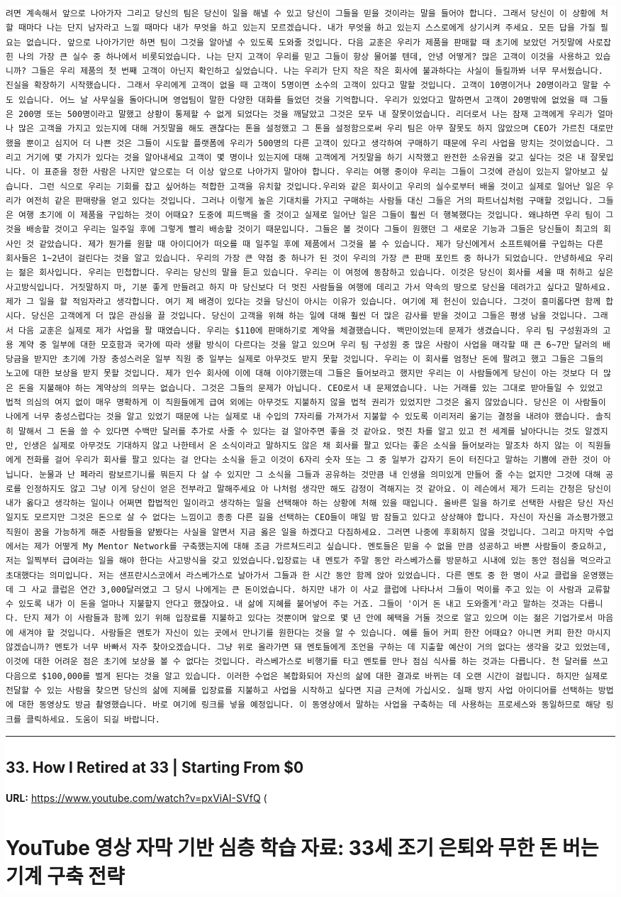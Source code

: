 ```
려면 계속해서 앞으로 나아가자 그리고 당신의 팀은 당신이 일을 해낼 수 있고 당신이 그들을 믿을 것이라는 말을 들어야 합니다. 그래서 당신이 이 상황에 처할 때마다 나는 단지 남자라고 느낄 때마다 내가 무엇을 하고 있는지 모르겠습니다. 내가 무엇을 하고 있는지 스스로에게 상기시켜 주세요. 모든 답을 가질 필요는 없습니다. 앞으로 나아가기만 하면 팀이 그것을 알아낼 수 있도록 도와줄 것입니다. 다음 교훈은 우리가 제품을 판매할 때 초기에 보았던 거짓말에 사로잡힌 나의 가장 큰 실수 중 하나에서 비롯되었습니다. 나는 단지 고객이 우리를 믿고 그들이 항상 물어볼 텐데, 안녕 어떻게? 많은 고객이 이것을 사용하고 있습니까? 그들은 우리 제품의 첫 번째 고객이 아닌지 확인하고 싶었습니다. 나는 우리가 단지 작은 작은 회사에 불과하다는 사실이 들킬까봐 너무 무서웠습니다. 진실을 확장하기 시작했습니다. 그래서 우리에게 고객이 없을 때 고객이 5명이면 소수의 고객이 있다고 말할 것입니다. 고객이 10명이거나 20명이라고 말할 수도 있습니다. 어느 날 사무실을 돌아다니며 영업팀이 말한 다양한 대화를 들었던 것을 기억합니다. 우리가 있었다고 말하면서 고객이 20명밖에 없었을 때 그들은 200명 또는 500명이라고 말했고 상황이 통제할 수 없게 되었다는 것을 깨달았고 그것은 모두 내 잘못이었습니다. 리더로서 나는 잠재 고객에게 우리가 얼마나 많은 고객을 가지고 있는지에 대해 거짓말을 해도 괜찮다는 톤을 설정했고 그 톤을 설정함으로써 우리 팀은 아무 잘못도 하지 않았으며 CEO가 가르친 대로만 했을 뿐이고 심지어 더 나쁜 것은 그들이 시도할 플랫폼에 우리가 500명의 다른 고객이 있다고 생각하여 구매하기 때문에 우리 사업을 망치는 것이었습니다. 그리고 거기에 몇 가지가 있다는 것을 알아내세요 고객이 몇 명이나 있는지에 대해 고객에게 거짓말을 하기 시작했고 완전한 소유권을 갖고 싶다는 것은 내 잘못입니다. 이 표준을 정한 사람은 나지만 앞으로는 더 이상 앞으로 나아가지 말아야 합니다. 우리는 여행 중이야 우리는 그들이 그것에 관심이 있는지 알아보고 싶습니다. 그런 식으로 우리는 기회를 잡고 싶어하는 적합한 고객을 유치할 것입니다.우리와 같은 회사이고 우리의 실수로부터 배울 것이고 실제로 일어난 일은 우리가 여전히 같은 판매량을 얻고 있다는 것입니다. 그러나 이렇게 높은 기대치를 가지고 구매하는 사람들 대신 그들은 거의 파트너십처럼 구매할 것입니다. 그들은 여행 초기에 이 제품을 구입하는 것이 어때요? 도중에 피드백을 줄 것이고 실제로 일어난 일은 그들이 훨씬 더 행복했다는 것입니다. 왜냐하면 우리 팀이 그것을 배송할 것이고 우리는 일주일 후에 그렇게 빨리 배송할 것이기 때문입니다. 그들은 볼 것이다 그들이 원했던 그 새로운 기능과 그들은 당신들이 최고의 회사인 것 같았습니다. 제가 뭔가를 원할 때 아이디어가 떠오를 때 일주일 후에 제품에서 그것을 볼 수 있습니다. 제가 당신에게서 소프트웨어를 구입하는 다른 회사들은 1~2년이 걸린다는 것을 알고 있습니다. 우리의 가장 큰 약점 중 하나가 된 것이 우리의 가장 큰 판매 포인트 중 하나가 되었습니다. 안녕하세요 우리는 젊은 회사입니다. 우리는 민첩합니다. 우리는 당신의 말을 듣고 있습니다. 우리는 이 여정에 동참하고 있습니다. 이것은 당신이 회사를 세울 때 취하고 싶은 사고방식입니다. 거짓말하지 마, 기분 좋게 만들려고 하지 마 당신보다 더 멋진 사람들을 여행에 데리고 가서 약속의 땅으로 당신을 데려가고 싶다고 말하세요. 제가 그 일을 할 적임자라고 생각합니다. 여기 제 배경이 있다는 것을 당신이 아시는 이유가 있습니다. 여기에 제 헌신이 있습니다. 그것이 흥미롭다면 함께 합시다. 당신은 고객에게 더 많은 관심을 끌 것입니다. 당신이 고객을 위해 하는 일에 대해 훨씬 더 많은 감사를 받을 것이고 그들은 평생 남을 것입니다. 그래서 다음 교훈은 실제로 제가 사업을 팔 때였습니다. 우리는 $110에 판매하기로 계약을 체결했습니다. 백만이었는데 문제가 생겼습니다. 우리 팀 구성원과의 고용 계약 중 일부에 대한 모호함과 국가에 따라 생활 방식이 다르다는 것을 알고 있으며 우리 팀 구성원 중 많은 사람이 사업을 매각할 때 큰 6~7만 달러의 배당금을 받지만 초기에 가장 충성스러운 일부 직원 중 일부는 실제로 아무것도 받지 못할 것입니다. 우리는 이 회사를 엄청난 돈에 팔려고 했고 그들은 그들의 노고에 대한 보상을 받지 못할 것입니다. 제가 인수 회사에 이에 대해 이야기했는데 그들은 들어보라고 했지만 우리는 이 사람들에게 당신이 아는 것보다 더 많은 돈을 지불해야 하는 계약상의 의무는 없습니다. 그것은 그들의 문제가 아닙니다. CEO로서 내 문제였습니다. 나는 거래를 있는 그대로 받아들일 수 있었고 법적 의심의 여지 없이 매우 명확하게 이 직원들에게 급여 외에는 아무것도 지불하지 않을 법적 권리가 있었지만 그것은 옳지 않았습니다. 당신은 이 사람들이 나에게 너무 충성스럽다는 것을 알고 있었기 때문에 나는 실제로 내 수입의 7자리를 가져가서 지불할 수 있도록 이리저리 옮기는 결정을 내려야 했습니다. 솔직히 말해서 그 돈을 쓸 수 있다면 수백만 달러를 추가로 사줄 수 있다는 걸 알아주면 좋을 것 같아요. 멋진 차를 알고 있고 전 세계를 날아다니는 것도 알겠지만, 인생은 실제로 아무것도 기대하지 않고 나한테서 온 소식이라고 말하지도 않은 채 회사를 팔고 있다는 좋은 소식을 들어보라는 말조차 하지 않는 이 직원들에게 전화를 걸어 우리가 회사를 팔고 있다는 걸 안다는 소식을 듣고 이것이 6자리 숫자 또는 그 중 일부가 갑자기 돈이 터진다고 말하는 기쁨에 관한 것이 아닙니다. 눈물과 난 페라리 람보르기니를 뭐든지 다 살 수 있지만 그 소식을 그들과 공유하는 것만큼 내 인생을 의미있게 만들어 줄 수는 없지만 그것에 대해 공로를 인정하지도 않고 그냥 이게 당신이 얻은 전부라고 말해주세요 아 나처럼 생각만 해도 감정이 격해지는 것 같아요. 이 레슨에서 제가 드리는 간청은 당신이 내가 옳다고 생각하는 일이나 어쩌면 합법적인 일이라고 생각하는 일을 선택해야 하는 상황에 처해 있을 때입니다. 올바른 일을 하기로 선택한 사람은 당신 자신일지도 모르지만 그것은 돈으로 살 수 없다는 느낌이고 종종 다른 길을 선택하는 CEO들이 매일 밤 잠들고 있다고 상상해야 합니다. 자신이 자신을 과소평가했고 직원이 꿈을 가능하게 해준 사람들을 얕봤다는 사실을 알면서 지금 옳은 일을 하겠다고 다짐하세요. 그러면 나중에 후회하지 않을 것입니다. 그리고 마지막 수업에서는 제가 어떻게 My Mentor Network를 구축했는지에 대해 조금 가르쳐드리고 싶습니다. 멘토들은 믿을 수 없을 만큼 성공하고 바쁜 사람들이 중요하고, 저는 일찍부터 급여라는 일을 해야 한다는 사고방식을 갖고 있었습니다.입장료는 내 멘토가 주말 동안 라스베가스를 방문하고 시내에 있는 동안 점심을 먹으라고 초대했다는 의미입니다. 저는 샌프란시스코에서 라스베가스로 날아가서 그들과 한 시간 동안 함께 앉아 있었습니다. 다른 멘토 중 한 명이 사교 클럽을 운영했는데 그 사교 클럽은 연간 3,000달러였고 그 당시 나에게는 큰 돈이었습니다. 하지만 내가 이 사교 클럽에 나타나서 그들이 먹이를 주고 있는 이 사람과 교류할 수 있도록 내가 이 돈을 얼마나 지불할지 안다고 했잖아요. 내 삶에 지혜를 불어넣어 주는 거죠. 그들이 '이거 돈 내고 도와줄게'라고 말하는 것과는 다릅니다. 단지 제가 이 사람들과 함께 있기 위해 입장료를 지불하고 있다는 것뿐이며 앞으로 몇 년 안에 혜택을 거둘 것으로 알고 있으며 이는 젊은 기업가로서 마음에 새겨야 할 것입니다. 사람들은 멘토가 자신이 있는 곳에서 만나기를 원한다는 것을 알 수 있습니다. 예를 들어 커피 한잔 어때요? 아니면 커피 한잔 마시지 않겠습니까? 멘토가 너무 바빠서 자주 찾아오겠습니다. 그냥 위로 올라가면 돼 멘토들에게 조언을 구하는 데 지출할 예산이 거의 없다는 생각을 갖고 있었는데, 이것에 대한 어려운 점은 초기에 보상을 볼 수 없다는 것입니다. 라스베가스로 비행기를 타고 멘토를 만나 점심 식사를 하는 것과는 다릅니다. 천 달러를 쓰고 다음으로 $100,000를 벌게 된다는 것을 알고 있습니다. 이러한 수업은 복합화되어 자신의 삶에 대한 결과로 바뀌는 데 오랜 시간이 걸립니다. 하지만 실제로 전달할 수 있는 사람을 찾으면 당신의 삶에 지혜를 입장료를 지불하고 사업을 시작하고 싶다면 지금 근처에 가십시오. 실패 방지 사업 아이디어를 선택하는 방법에 대한 동영상도 방금 촬영했습니다. 바로 여기에 링크를 넣을 예정입니다. 이 동영상에서 말하는 사업을 구축하는 데 사용하는 프로세스와 동일하므로 해당 링크를 클릭하세요. 도움이 되길 바랍니다.
```
---

## 33. How I Retired at 33 | Starting From $0
**URL:** https://www.youtube.com/watch?v=pxViAI-SVfQ    (


# YouTube 영상 자막 기반 심층 학습 자료: 33세 조기 은퇴와 무한 돈 버는 기계 구축 전략
